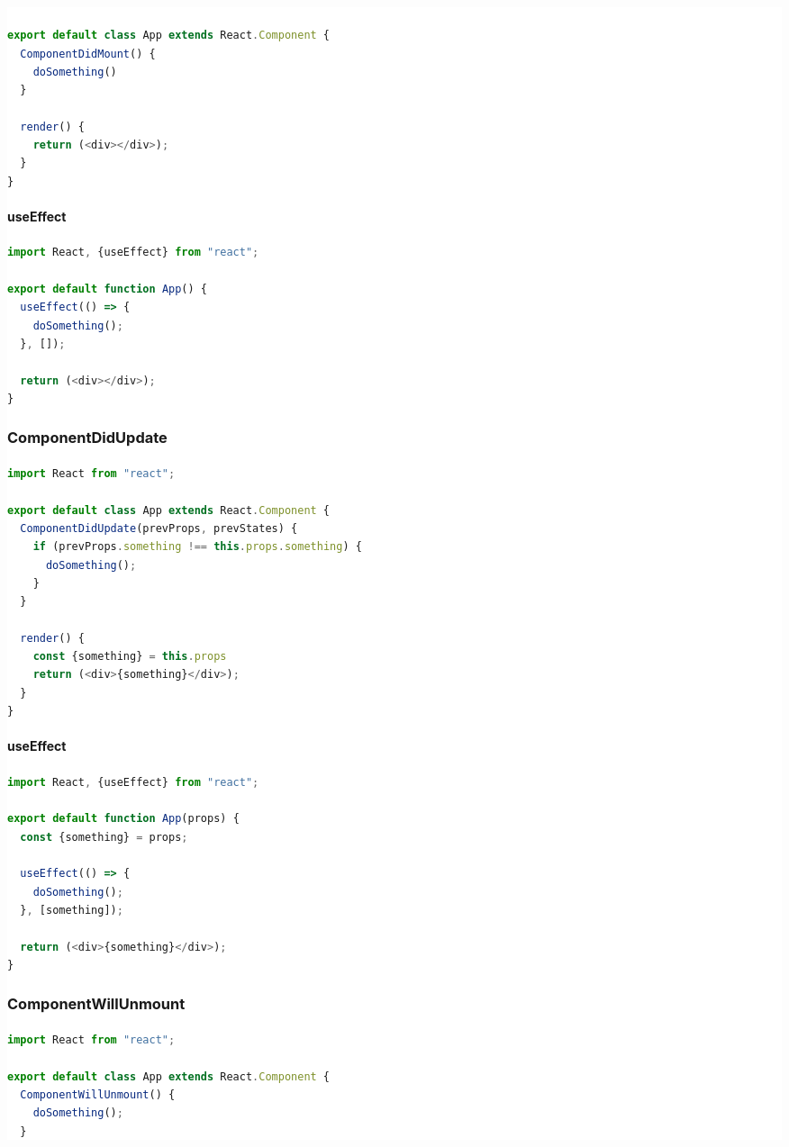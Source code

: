 ```javascript

export default class App extends React.Component {
  ComponentDidMount() {
    doSomething()
  }
  
  render() {
    return (<div></div>);
  }
}
```
#### useEffect
```javascript
import React, {useEffect} from "react";

export default function App() {
  useEffect(() => {
    doSomething();
  }, []);
  
  return (<div></div>);
}
```
### ComponentDidUpdate
```javascript
import React from "react";

export default class App extends React.Component {
  ComponentDidUpdate(prevProps, prevStates) {
    if (prevProps.something !== this.props.something) {
      doSomething();
    }
  }
  
  render() {
    const {something} = this.props
    return (<div>{something}</div>);
  }
}
```
#### useEffect
```javascript
import React, {useEffect} from "react";

export default function App(props) {
  const {something} = props;
  
  useEffect(() => {
    doSomething();
  }, [something]);
  
  return (<div>{something}</div>);
}
```
### ComponentWillUnmount
```javascript
import React from "react";

export default class App extends React.Component {
  ComponentWillUnmount() {
    doSomething();
  }
```